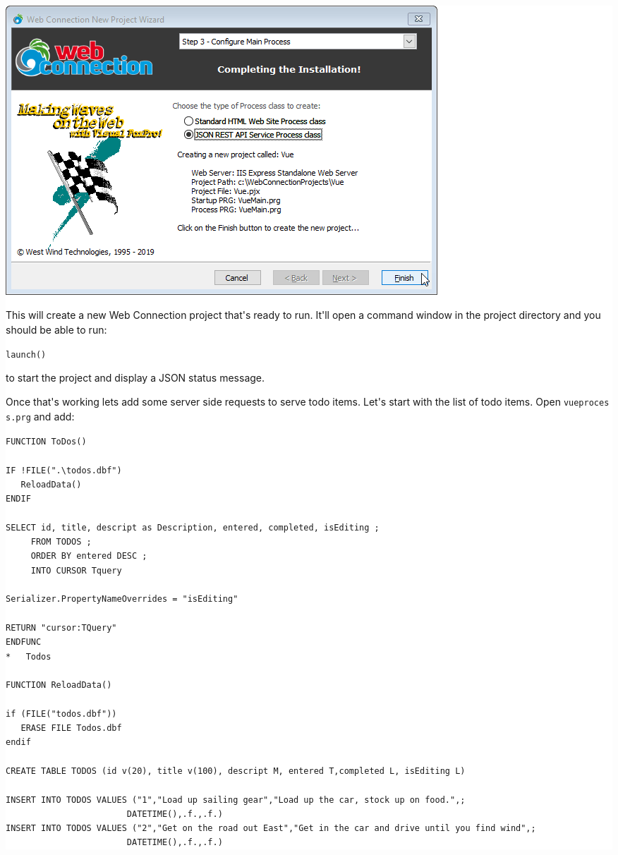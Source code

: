![](ConsoleStep3.png)

This will create a new Web Connection project that's ready to run. It'll open a command window in the project directory and you should be able to run:

```foxpro
launch()
```

to start the project and display a JSON status message.

Once that's working lets add some server side requests to serve todo items. Let's start with the list of todo items. Open `vueprocess.prg` and add:

```foxpro
FUNCTION ToDos()

IF !FILE(".\todos.dbf") 
   ReloadData()	
ENDIF

SELECT id, title, descript as Description, entered, completed, isEditing ;
     FROM TODOS ;
	 ORDER BY entered DESC ;
	 INTO CURSOR Tquery

Serializer.PropertyNameOverrides = "isEditing"

RETURN "cursor:TQuery"
ENDFUNC
*   Todos

FUNCTION ReloadData()

if (FILE("todos.dbf"))
   ERASE FILE Todos.dbf
endif  

CREATE TABLE TODOS (id v(20), title v(100), descript M, entered T,completed L, isEditing L)

INSERT INTO TODOS VALUES ("1","Load up sailing gear","Load up the car, stock up on food.",;
                        DATETIME(),.f.,.f.)
INSERT INTO TODOS VALUES ("2","Get on the road out East","Get in the car and drive until you find wind",;
                        DATETIME(),.f.,.f.)
```